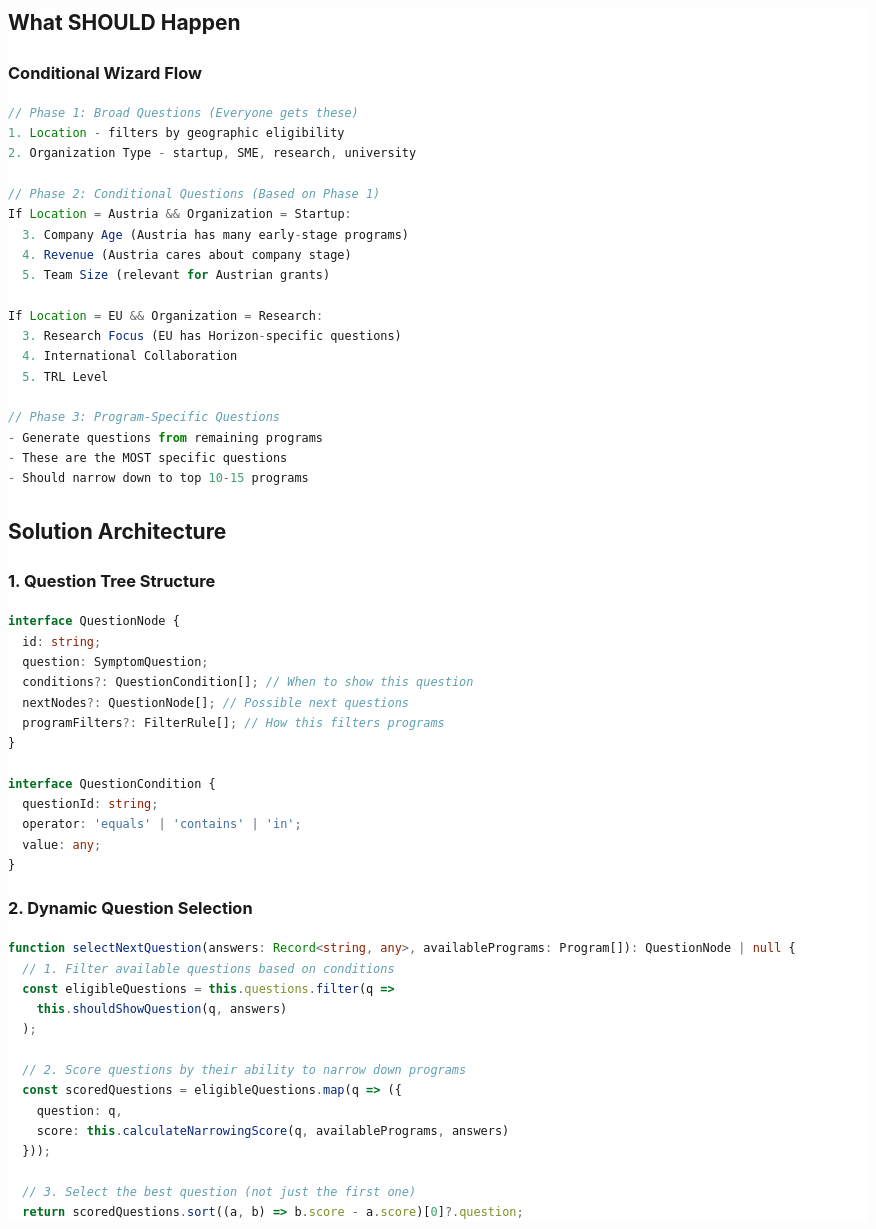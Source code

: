 ## What SHOULD Happen

### Conditional Wizard Flow

```typescript
// Phase 1: Broad Questions (Everyone gets these)
1. Location - filters by geographic eligibility
2. Organization Type - startup, SME, research, university

// Phase 2: Conditional Questions (Based on Phase 1)
If Location = Austria && Organization = Startup:
  3. Company Age (Austria has many early-stage programs)
  4. Revenue (Austria cares about company stage)
  5. Team Size (relevant for Austrian grants)

If Location = EU && Organization = Research:
  3. Research Focus (EU has Horizon-specific questions)
  4. International Collaboration
  5. TRL Level

// Phase 3: Program-Specific Questions
- Generate questions from remaining programs
- These are the MOST specific questions
- Should narrow down to top 10-15 programs
```

## Solution Architecture

### 1. Question Tree Structure
```typescript
interface QuestionNode {
  id: string;
  question: SymptomQuestion;
  conditions?: QuestionCondition[]; // When to show this question
  nextNodes?: QuestionNode[]; // Possible next questions
  programFilters?: FilterRule[]; // How this filters programs
}

interface QuestionCondition {
  questionId: string;
  operator: 'equals' | 'contains' | 'in';
  value: any;
}
```

### 2. Dynamic Question Selection
```typescript
function selectNextQuestion(answers: Record<string, any>, availablePrograms: Program[]): QuestionNode | null {
  // 1. Filter available questions based on conditions
  const eligibleQuestions = this.questions.filter(q => 
    this.shouldShowQuestion(q, answers)
  );
  
  // 2. Score questions by their ability to narrow down programs
  const scoredQuestions = eligibleQuestions.map(q => ({
    question: q,
    score: this.calculateNarrowingScore(q, availablePrograms, answers)
  }));
  
  // 3. Select the best question (not just the first one)
  return scoredQuestions.sort((a, b) => b.score - a.score)[0]?.question;
```